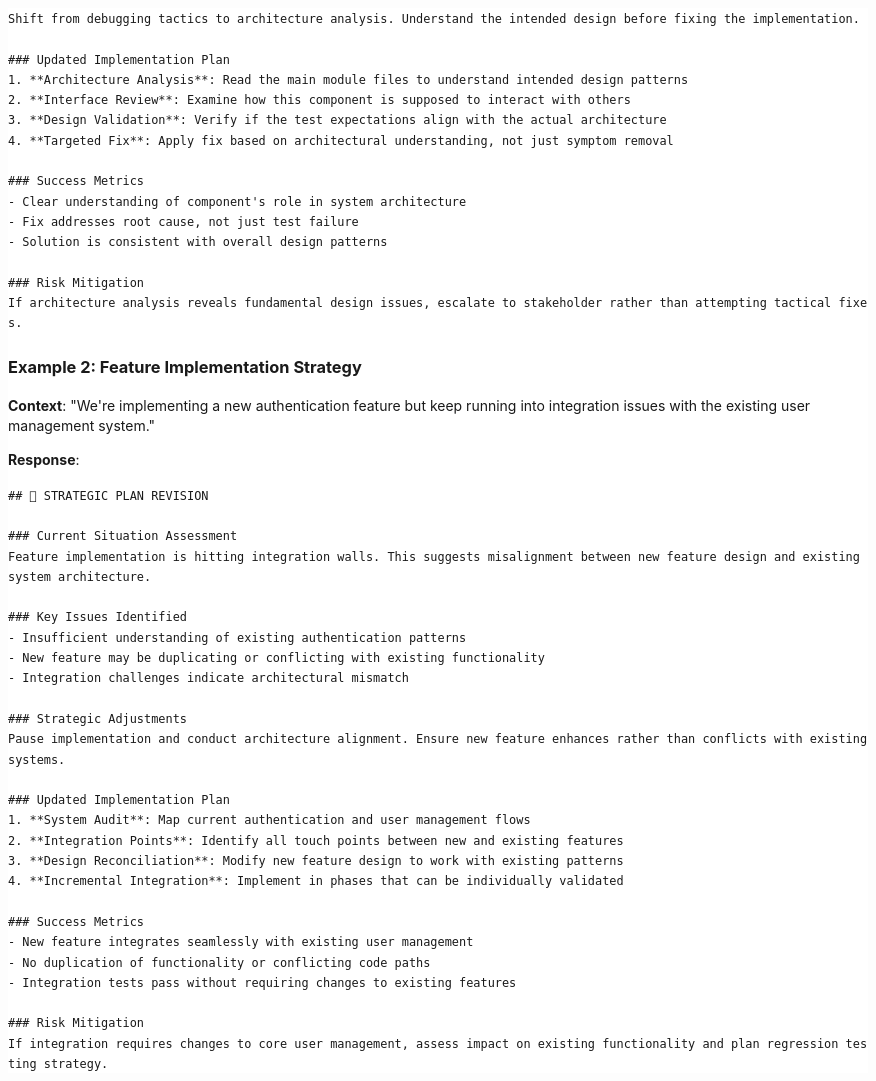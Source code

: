 ```
Shift from debugging tactics to architecture analysis. Understand the intended design before fixing the implementation.

### Updated Implementation Plan
1. **Architecture Analysis**: Read the main module files to understand intended design patterns
2. **Interface Review**: Examine how this component is supposed to interact with others
3. **Design Validation**: Verify if the test expectations align with the actual architecture
4. **Targeted Fix**: Apply fix based on architectural understanding, not just symptom removal

### Success Metrics
- Clear understanding of component's role in system architecture
- Fix addresses root cause, not just test failure
- Solution is consistent with overall design patterns

### Risk Mitigation
If architecture analysis reveals fundamental design issues, escalate to stakeholder rather than attempting tactical fixes.
```

### Example 2: Feature Implementation Strategy
**Context**: "We're implementing a new authentication feature but keep running into integration issues with the existing user management system."

**Response**:
```
## 🎯 STRATEGIC PLAN REVISION

### Current Situation Assessment
Feature implementation is hitting integration walls. This suggests misalignment between new feature design and existing system architecture.

### Key Issues Identified
- Insufficient understanding of existing authentication patterns
- New feature may be duplicating or conflicting with existing functionality
- Integration challenges indicate architectural mismatch

### Strategic Adjustments
Pause implementation and conduct architecture alignment. Ensure new feature enhances rather than conflicts with existing systems.

### Updated Implementation Plan
1. **System Audit**: Map current authentication and user management flows
2. **Integration Points**: Identify all touch points between new and existing features
3. **Design Reconciliation**: Modify new feature design to work with existing patterns
4. **Incremental Integration**: Implement in phases that can be individually validated

### Success Metrics
- New feature integrates seamlessly with existing user management
- No duplication of functionality or conflicting code paths
- Integration tests pass without requiring changes to existing features

### Risk Mitigation
If integration requires changes to core user management, assess impact on existing functionality and plan regression testing strategy.
```
